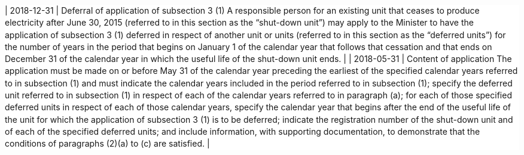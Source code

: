 | 2018-12-31 | Deferral of application of subsection  3 (1) A responsible person for an existing unit that ceases to produce electricity after June 30, 2015 (referred to in this section as the “shut-down unit”) may apply to the Minister to have the application of subsection  3 (1) deferred in respect of another unit or units (referred to in this section as the “deferred units”) for the number of years in the period that begins on January 1 of the calendar year that follows that cessation and that ends on December 31 of the calendar year in which the useful life of the shut-down unit ends.                                                                                                                                                                                                                                                                                                                                                                                                                                                                                                                                                                                                                                                                                                                                                                                                                                                                                                                                                                                                                                                                                                                                                                                                                                                                                                                                                                                                                                                                                                                                                                                                                                                                                                                                                                                                                                                                                                                                                                                                                                                                                                                                                                                                                                                                                                                           |
| 2018-05-31 | Content of application The application must be made on or before May 31 of the calendar year preceding the earliest of the specified calendar years referred to in subsection (1) and must indicate the calendar years included in the period referred to in subsection (1); specify the deferred unit referred to in subsection (1) in respect of each of the calendar years referred to in paragraph (a); for each of those specified deferred units in respect of each of those calendar years, specify the calendar year that begins after the end of the useful life of the unit for which the application of subsection  3 (1) is to be deferred; indicate the registration number of the shut-down unit and of each of the specified deferred units; and include information, with supporting documentation, to demonstrate that the conditions of paragraphs (2)(a) to (c) are satisfied.                                                                                                                                                                                                                                                                                                                                                                                                                                                                                                                                                                                                                                                                                                                                                                                                                                                                                                                                                                                                                                                                                                                                                                                                                                                                                                                                                                                                                                                                                                                                                                                                                                                                                                                                                                                                                                                                                                                                                                                                                              |